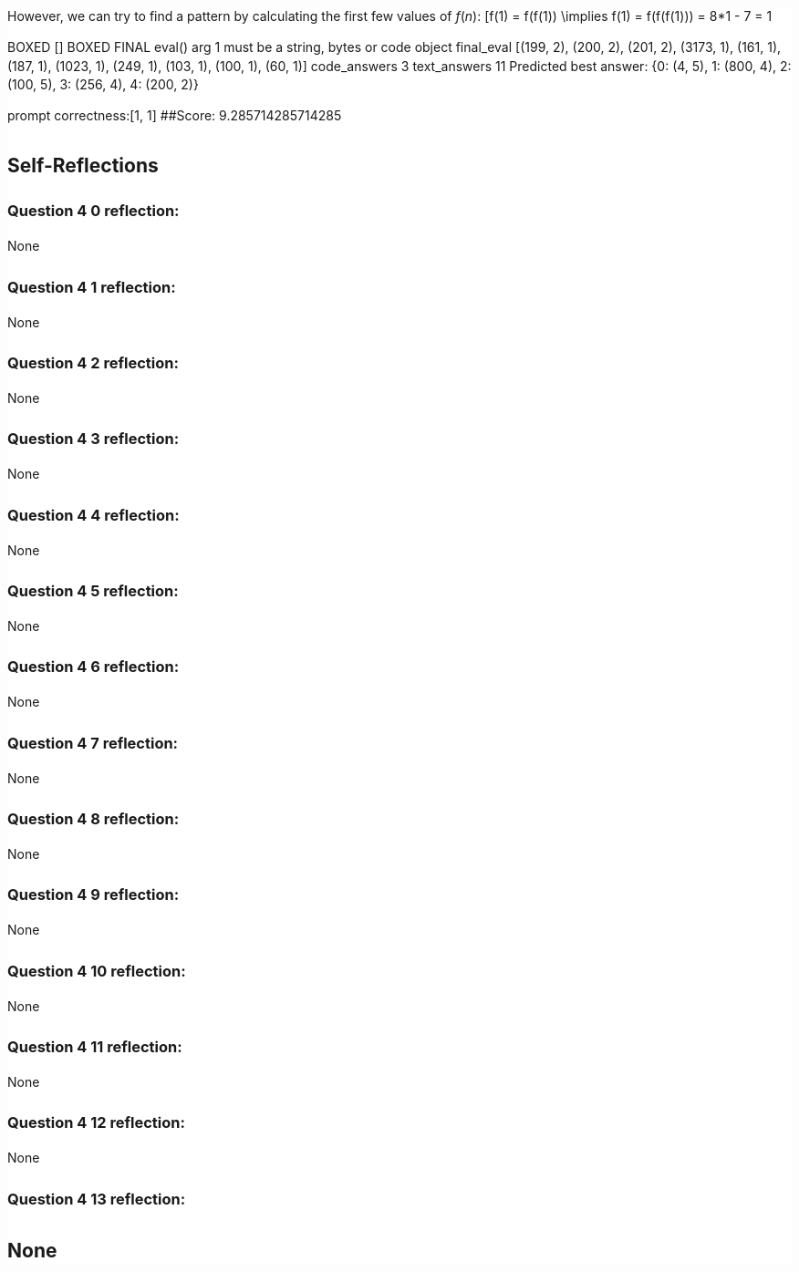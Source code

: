 However, we can try to find a pattern by calculating the first few values of $f(n)$:
\[f(1) = f(f(1)) \implies f(1) = f(f(f(1))) = 8*1 - 7 = 1

BOXED []
BOXED FINAL 
eval() arg 1 must be a string, bytes or code object final_eval
[(199, 2), (200, 2), (201, 2), (3173, 1), (161, 1), (187, 1), (1023, 1), (249, 1), (103, 1), (100, 1), (60, 1)]
code_answers 3 text_answers 11
Predicted best answer: {0: (4, 5), 1: (800, 4), 2: (100, 5), 3: (256, 4), 4: (200, 2)}

prompt correctness:[1, 1]
##Score: 9.285714285714285

## Self-Reflections

### Question 4 0 reflection:
None
### Question 4 1 reflection:
None
### Question 4 2 reflection:
None
### Question 4 3 reflection:
None
### Question 4 4 reflection:
None
### Question 4 5 reflection:
None
### Question 4 6 reflection:
None
### Question 4 7 reflection:
None
### Question 4 8 reflection:
None
### Question 4 9 reflection:
None
### Question 4 10 reflection:
None
### Question 4 11 reflection:
None
### Question 4 12 reflection:
None
### Question 4 13 reflection:
None
---
